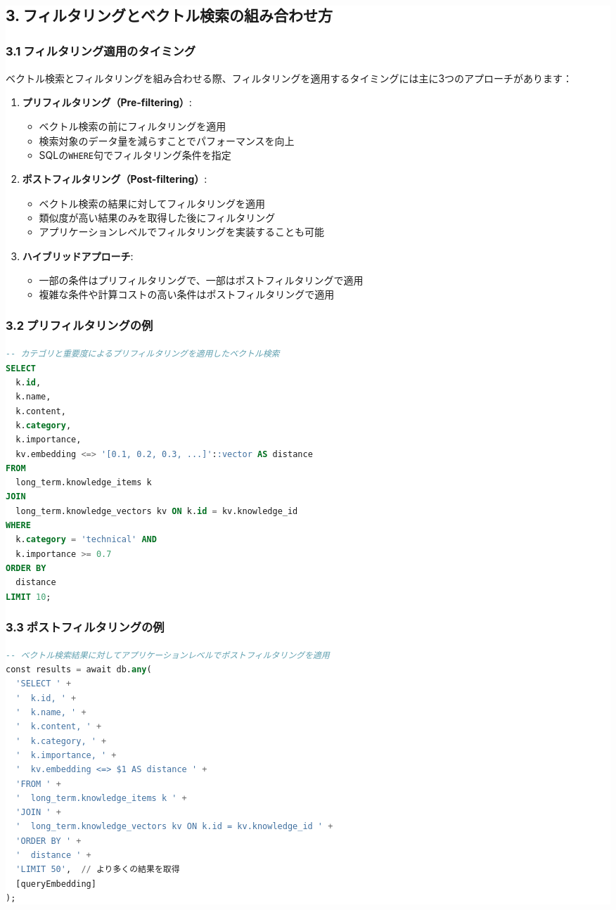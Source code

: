 ## 3. フィルタリングとベクトル検索の組み合わせ方

### 3.1 フィルタリング適用のタイミング

ベクトル検索とフィルタリングを組み合わせる際、フィルタリングを適用するタイミングには主に3つのアプローチがあります：

1. **プリフィルタリング（Pre-filtering）**:
   - ベクトル検索の前にフィルタリングを適用
   - 検索対象のデータ量を減らすことでパフォーマンスを向上
   - SQLの`WHERE`句でフィルタリング条件を指定

2. **ポストフィルタリング（Post-filtering）**:
   - ベクトル検索の結果に対してフィルタリングを適用
   - 類似度が高い結果のみを取得した後にフィルタリング
   - アプリケーションレベルでフィルタリングを実装することも可能

3. **ハイブリッドアプローチ**:
   - 一部の条件はプリフィルタリングで、一部はポストフィルタリングで適用
   - 複雑な条件や計算コストの高い条件はポストフィルタリングで適用

### 3.2 プリフィルタリングの例

```sql
-- カテゴリと重要度によるプリフィルタリングを適用したベクトル検索
SELECT 
  k.id,
  k.name,
  k.content,
  k.category,
  k.importance,
  kv.embedding <=> '[0.1, 0.2, 0.3, ...]'::vector AS distance
FROM 
  long_term.knowledge_items k
JOIN 
  long_term.knowledge_vectors kv ON k.id = kv.knowledge_id
WHERE 
  k.category = 'technical' AND
  k.importance >= 0.7
ORDER BY 
  distance
LIMIT 10;
```

### 3.3 ポストフィルタリングの例

```sql
-- ベクトル検索結果に対してアプリケーションレベルでポストフィルタリングを適用
const results = await db.any(
  'SELECT ' +
  '  k.id, ' +
  '  k.name, ' +
  '  k.content, ' +
  '  k.category, ' +
  '  k.importance, ' +
  '  kv.embedding <=> $1 AS distance ' +
  'FROM ' +
  '  long_term.knowledge_items k ' +
  'JOIN ' +
  '  long_term.knowledge_vectors kv ON k.id = kv.knowledge_id ' +
  'ORDER BY ' +
  '  distance ' +
  'LIMIT 50',  // より多くの結果を取得
  [queryEmbedding]
);

```
